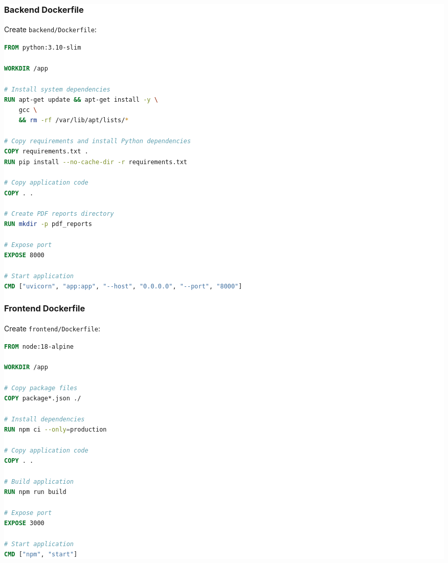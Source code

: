 ### Backend Dockerfile

Create `backend/Dockerfile`:
```dockerfile
FROM python:3.10-slim

WORKDIR /app

# Install system dependencies
RUN apt-get update && apt-get install -y \
    gcc \
    && rm -rf /var/lib/apt/lists/*

# Copy requirements and install Python dependencies
COPY requirements.txt .
RUN pip install --no-cache-dir -r requirements.txt

# Copy application code
COPY . .

# Create PDF reports directory
RUN mkdir -p pdf_reports

# Expose port
EXPOSE 8000

# Start application
CMD ["uvicorn", "app:app", "--host", "0.0.0.0", "--port", "8000"]
```

### Frontend Dockerfile

Create `frontend/Dockerfile`:
```dockerfile
FROM node:18-alpine

WORKDIR /app

# Copy package files
COPY package*.json ./

# Install dependencies
RUN npm ci --only=production

# Copy application code
COPY . .

# Build application
RUN npm run build

# Expose port
EXPOSE 3000

# Start application
CMD ["npm", "start"]
```
